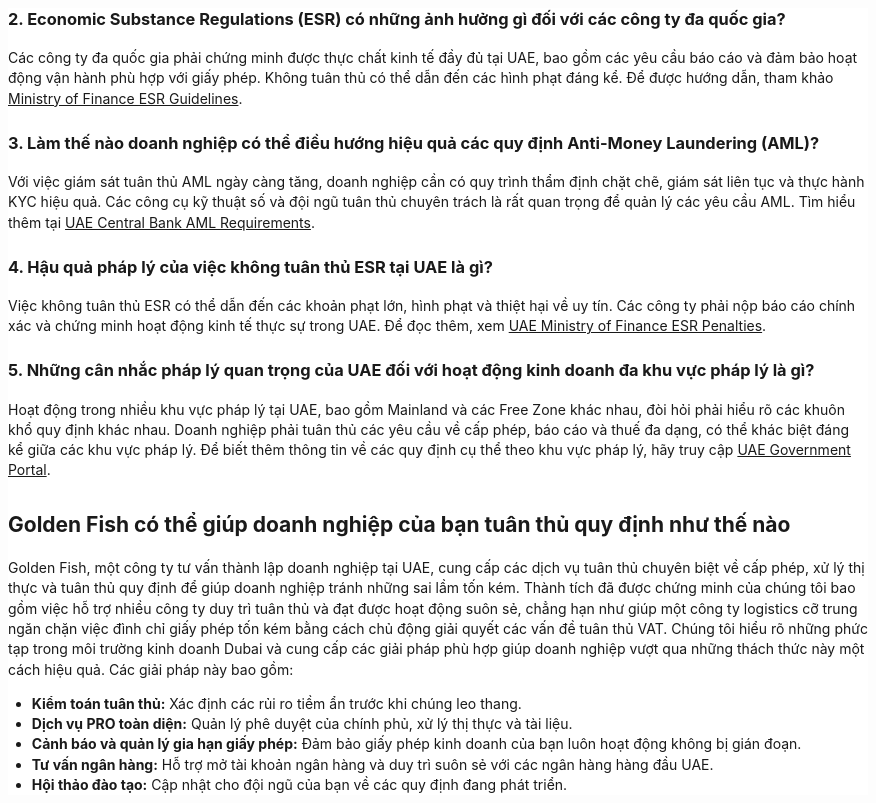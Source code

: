 ### 2. Economic Substance Regulations (ESR) có những ảnh hưởng gì đối với các công ty đa quốc gia?

Các công ty đa quốc gia phải chứng minh được thực chất kinh tế đầy đủ tại UAE, bao gồm các yêu cầu báo cáo và đảm bảo hoạt động vận hành phù hợp với giấy phép. Không tuân thủ có thể dẫn đến các hình phạt đáng kể. Để được hướng dẫn, tham khảo [Ministry of Finance ESR Guidelines](https://mof.gov.ae/economic-substance-regulations/).

### 3. Làm thế nào doanh nghiệp có thể điều hướng hiệu quả các quy định Anti-Money Laundering (AML)?

Với việc giám sát tuân thủ AML ngày càng tăng, doanh nghiệp cần có quy trình thẩm định chặt chẽ, giám sát liên tục và thực hành KYC hiệu quả. Các công cụ kỹ thuật số và đội ngũ tuân thủ chuyên trách là rất quan trọng để quản lý các yêu cầu AML. Tìm hiểu thêm tại [UAE Central Bank AML Requirements](https://www.centralbank.ae/en/cbuae-amlcft).

### 4. Hậu quả pháp lý của việc không tuân thủ ESR tại UAE là gì?

Việc không tuân thủ ESR có thể dẫn đến các khoản phạt lớn, hình phạt và thiệt hại về uy tín. Các công ty phải nộp báo cáo chính xác và chứng minh hoạt động kinh tế thực sự trong UAE. Để đọc thêm, xem [UAE Ministry of Finance ESR Penalties](https://mof.gov.ae/wp-content/uploads/2024/03/Cabinet-Decision-No.-75-of-2023-and-its-amendments-on-the-Administrative-Penalties-for-Violations-Related-to-the-Application-of-Federal-Decree-Law-No.-47-of-2022.pdf).

### 5. Những cân nhắc pháp lý quan trọng của UAE đối với hoạt động kinh doanh đa khu vực pháp lý là gì?

Hoạt động trong nhiều khu vực pháp lý tại UAE, bao gồm Mainland và các Free Zone khác nhau, đòi hỏi phải hiểu rõ các khuôn khổ quy định khác nhau. Doanh nghiệp phải tuân thủ các yêu cầu về cấp phép, báo cáo và thuế đa dạng, có thể khác biệt đáng kể giữa các khu vực pháp lý. Để biết thêm thông tin về các quy định cụ thể theo khu vực pháp lý, hãy truy cập [UAE Government Portal](https://u.ae/en/information-and-services/business).

## Golden Fish có thể giúp doanh nghiệp của bạn tuân thủ quy định như thế nào

Golden Fish, một công ty tư vấn thành lập doanh nghiệp tại UAE, cung cấp các dịch vụ tuân thủ chuyên biệt về cấp phép, xử lý thị thực và tuân thủ quy định để giúp doanh nghiệp tránh những sai lầm tốn kém. Thành tích đã được chứng minh của chúng tôi bao gồm việc hỗ trợ nhiều công ty duy trì tuân thủ và đạt được hoạt động suôn sẻ, chẳng hạn như giúp một công ty logistics cỡ trung ngăn chặn việc đình chỉ giấy phép tốn kém bằng cách chủ động giải quyết các vấn đề tuân thủ VAT. Chúng tôi hiểu rõ những phức tạp trong môi trường kinh doanh Dubai và cung cấp các giải pháp phù hợp giúp doanh nghiệp vượt qua những thách thức này một cách hiệu quả. Các giải pháp này bao gồm:

- **Kiểm toán tuân thủ:** Xác định các rủi ro tiềm ẩn trước khi chúng leo thang.
- **Dịch vụ PRO toàn diện:** Quản lý phê duyệt của chính phủ, xử lý thị thực và tài liệu.
- **Cảnh báo và quản lý gia hạn giấy phép:** Đảm bảo giấy phép kinh doanh của bạn luôn hoạt động không bị gián đoạn.
- **Tư vấn ngân hàng:** Hỗ trợ mở tài khoản ngân hàng và duy trì suôn sẻ với các ngân hàng hàng đầu UAE.
- **Hội thảo đào tạo:** Cập nhật cho đội ngũ của bạn về các quy định đang phát triển.
